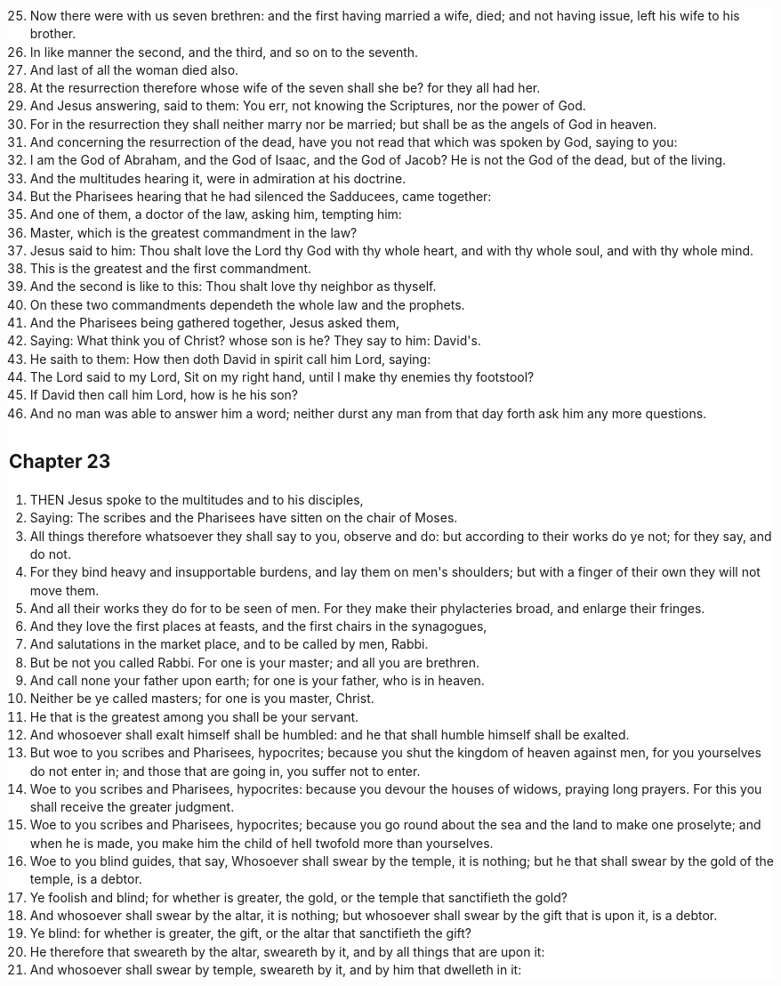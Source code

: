 25. Now there were with us seven brethren: and the first having married a wife, died; and not having issue, left his wife to his brother.
26. In like manner the second, and the third, and so on to the seventh.
27. And last of all the woman died also.
28. At the resurrection therefore whose wife of the seven shall she be? for they all had her.
29. And Jesus answering, said to them: You err, not knowing the Scriptures, nor the power of God.
30. For in the resurrection they shall neither marry nor be married; but shall be as the angels of God in heaven.
31. And concerning the resurrection of the dead, have you not read that which was spoken by God, saying to you:
32. I am the God of Abraham, and the God of Isaac, and the God of Jacob? He is not the God of the dead, but of the living.
33. And the multitudes hearing it, were in admiration at his doctrine.
34. But the Pharisees hearing that he had silenced the Sadducees, came together:
35. And one of them, a doctor of the law, asking him, tempting him:
36. Master, which is the greatest commandment in the law?
37. Jesus said to him: Thou shalt love the Lord thy God with thy whole heart, and with thy whole soul, and with thy whole mind.
38. This is the greatest and the first commandment.
39. And the second is like to this: Thou shalt love thy neighbor as thyself.
40. On these two commandments dependeth the whole law and the prophets.
41. And the Pharisees being gathered together, Jesus asked them,
42. Saying: What think you of Christ? whose son is he? They say to him: David's.
43. He saith to them: How then doth David in spirit call him Lord, saying:
44. The Lord said to my Lord, Sit on my right hand, until I make thy enemies thy footstool?
45. If David then call him Lord, how is he his son?
46. And no man was able to answer him a word; neither durst any man from that day forth ask him any more questions.

## Chapter 23 

1. THEN Jesus spoke to the multitudes and to his disciples,
2. Saying: The scribes and the Pharisees have sitten on the chair of Moses.
3. All things therefore whatsoever they shall say to you, observe and do: but according to their works do ye not; for they say, and do not.
4. For they bind heavy and insupportable burdens, and lay them on men's shoulders; but with a finger of their own they will not move them.
5. And all their works they do for to be seen of men. For they make their phylacteries broad, and enlarge their fringes.
6. And they love the first places at feasts, and the first chairs in the synagogues,
7. And salutations in the market place, and to be called by men, Rabbi.
8. But be not you called Rabbi. For one is your master; and all you are brethren.
9. And call none your father upon earth; for one is your father, who is in heaven.
10. Neither be ye called masters; for one is you master, Christ.
11. He that is the greatest among you shall be your servant.
12. And whosoever shall exalt himself shall be humbled: and he that shall humble himself shall be exalted.
13. But woe to you scribes and Pharisees, hypocrites; because you shut the kingdom of heaven against men, for you yourselves do not enter in; and those that are going in, you suffer not to enter.
14. Woe to you scribes and Pharisees, hypocrites: because you devour the houses of widows, praying long prayers. For this you shall receive the greater judgment.
15. Woe to you scribes and Pharisees, hypocrites; because you go round about the sea and the land to make one proselyte; and when he is made, you make him the child of hell twofold more than yourselves.
16. Woe to you blind guides, that say, Whosoever shall swear by the temple, it is nothing; but he that shall swear by the gold of the temple, is a debtor.
17. Ye foolish and blind; for whether is greater, the gold, or the temple that sanctifieth the gold?
18. And whosoever shall swear by the altar, it is nothing; but whosoever shall swear by the gift that is upon it, is a debtor.
19. Ye blind: for whether is greater, the gift, or the altar that sanctifieth the gift?
20. He therefore that sweareth by the altar, sweareth by it, and by all things that are upon it:
21. And whosoever shall swear by temple, sweareth by it, and by him that dwelleth in it: